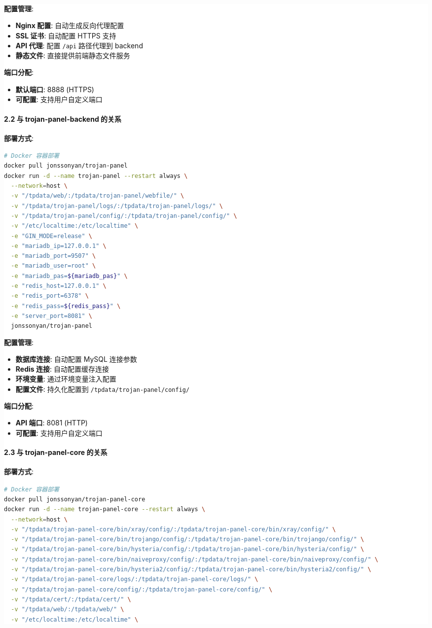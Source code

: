 **配置管理**:
- **Nginx 配置**: 自动生成反向代理配置
- **SSL 证书**: 自动配置 HTTPS 支持
- **API 代理**: 配置 `/api` 路径代理到 backend
- **静态文件**: 直接提供前端静态文件服务

**端口分配**:
- **默认端口**: 8888 (HTTPS)
- **可配置**: 支持用户自定义端口

#### 2.2 与 trojan-panel-backend 的关系

**部署方式**:
```bash
# Docker 容器部署
docker pull jonssonyan/trojan-panel
docker run -d --name trojan-panel --restart always \
  --network=host \
  -v "/tpdata/web/:/tpdata/trojan-panel/webfile/" \
  -v "/tpdata/trojan-panel/logs/:/tpdata/trojan-panel/logs/" \
  -v "/tpdata/trojan-panel/config/:/tpdata/trojan-panel/config/" \
  -v "/etc/localtime:/etc/localtime" \
  -e "GIN_MODE=release" \
  -e "mariadb_ip=127.0.0.1" \
  -e "mariadb_port=9507" \
  -e "mariadb_user=root" \
  -e "mariadb_pas=${mariadb_pas}" \
  -e "redis_host=127.0.0.1" \
  -e "redis_port=6378" \
  -e "redis_pass=${redis_pass}" \
  -e "server_port=8081" \
  jonssonyan/trojan-panel
```

**配置管理**:
- **数据库连接**: 自动配置 MySQL 连接参数
- **Redis 连接**: 自动配置缓存连接
- **环境变量**: 通过环境变量注入配置
- **配置文件**: 持久化配置到 `/tpdata/trojan-panel/config/`

**端口分配**:
- **API 端口**: 8081 (HTTP)
- **可配置**: 支持用户自定义端口

#### 2.3 与 trojan-panel-core 的关系

**部署方式**:
```bash
# Docker 容器部署
docker pull jonssonyan/trojan-panel-core
docker run -d --name trojan-panel-core --restart always \
  --network=host \
  -v "/tpdata/trojan-panel-core/bin/xray/config/:/tpdata/trojan-panel-core/bin/xray/config/" \
  -v "/tpdata/trojan-panel-core/bin/trojango/config/:/tpdata/trojan-panel-core/bin/trojango/config/" \
  -v "/tpdata/trojan-panel-core/bin/hysteria/config/:/tpdata/trojan-panel-core/bin/hysteria/config/" \
  -v "/tpdata/trojan-panel-core/bin/naiveproxy/config/:/tpdata/trojan-panel-core/bin/naiveproxy/config/" \
  -v "/tpdata/trojan-panel-core/bin/hysteria2/config/:/tpdata/trojan-panel-core/bin/hysteria2/config/" \
  -v "/tpdata/trojan-panel-core/logs/:/tpdata/trojan-panel-core/logs/" \
  -v "/tpdata/trojan-panel-core/config/:/tpdata/trojan-panel-core/config/" \
  -v "/tpdata/cert/:/tpdata/cert/" \
  -v "/tpdata/web/:/tpdata/web/" \
  -v "/etc/localtime:/etc/localtime" \
```
